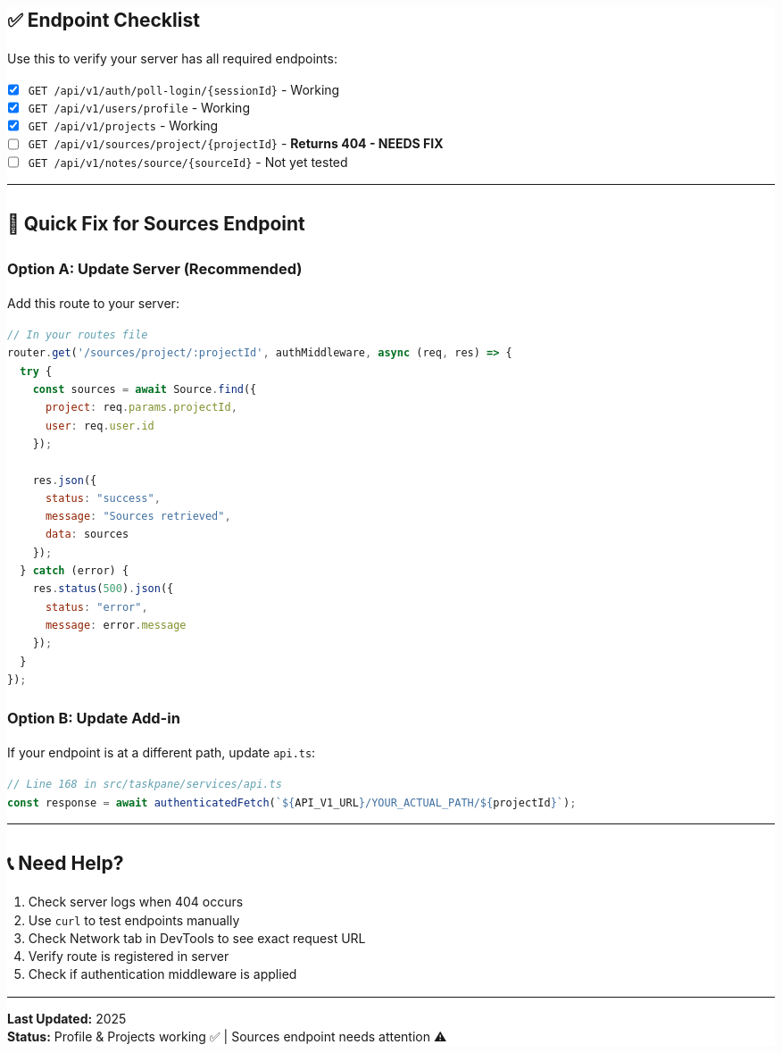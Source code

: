 ## ✅ Endpoint Checklist

Use this to verify your server has all required endpoints:

- [x] `GET /api/v1/auth/poll-login/{sessionId}` - Working
- [x] `GET /api/v1/users/profile` - Working
- [x] `GET /api/v1/projects` - Working
- [ ] `GET /api/v1/sources/project/{projectId}` - **Returns 404 - NEEDS FIX**
- [ ] `GET /api/v1/notes/source/{sourceId}` - Not yet tested

---

## 🔧 Quick Fix for Sources Endpoint

### Option A: Update Server (Recommended)
Add this route to your server:
```javascript
// In your routes file
router.get('/sources/project/:projectId', authMiddleware, async (req, res) => {
  try {
    const sources = await Source.find({ 
      project: req.params.projectId,
      user: req.user.id 
    });
    
    res.json({
      status: "success",
      message: "Sources retrieved",
      data: sources
    });
  } catch (error) {
    res.status(500).json({
      status: "error",
      message: error.message
    });
  }
});
```

### Option B: Update Add-in
If your endpoint is at a different path, update `api.ts`:
```typescript
// Line 168 in src/taskpane/services/api.ts
const response = await authenticatedFetch(`${API_V1_URL}/YOUR_ACTUAL_PATH/${projectId}`);
```

---

## 📞 Need Help?

1. Check server logs when 404 occurs
2. Use `curl` to test endpoints manually
3. Check Network tab in DevTools to see exact request URL
4. Verify route is registered in server
5. Check if authentication middleware is applied

---

**Last Updated:** 2025  
**Status:** Profile & Projects working ✅ | Sources endpoint needs attention ⚠️